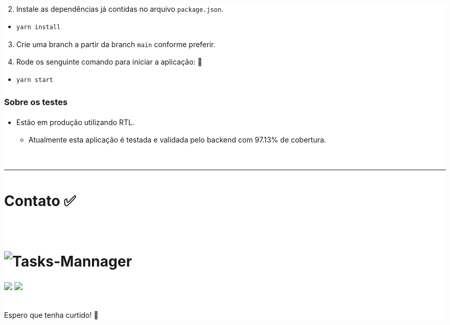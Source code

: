 2. Instale as dependências já contidas no arquivo `package.json`.

- `yarn install`

3. Crie uma branch a partir da branch `main` conforme preferir.

4. Rode os senguinte comando para iniciar a aplicação: 🎲

- `yarn start`

### Sobre os testes

- Estão em produção utilizando RTL.

  - Atualmente esta aplicação é testada e validada pelo backend com 97.13% de cobertura.

<br>

---

<h1 id="contato">Contato ✅</h1>

<br>

<h1>
  <img alt="Tasks-Mannager" title="Tasks Mannager" src="https://avatars.githubusercontent.com/u/73254602?v=4" width="200px"  />
</h1>

<div> 
  <a href = "mailto:amos.adm.rh@gmail.com"><img src="https://img.shields.io/badge/-Gmail-%23333?style=for-the-badge&logo=gmail&logoColor=white" target="_blank"></a>
  <a href="https://www.linkedin.com/in/amos-rodrigues-dev" target="_blank"><img src="https://img.shields.io/badge/-LinkedIn-%230077B5?style=for-the-badge&logo=linkedin&logoColor=white" target="_blank"></a> 
</div>

<br>

Espero que tenha curtido! 💜
